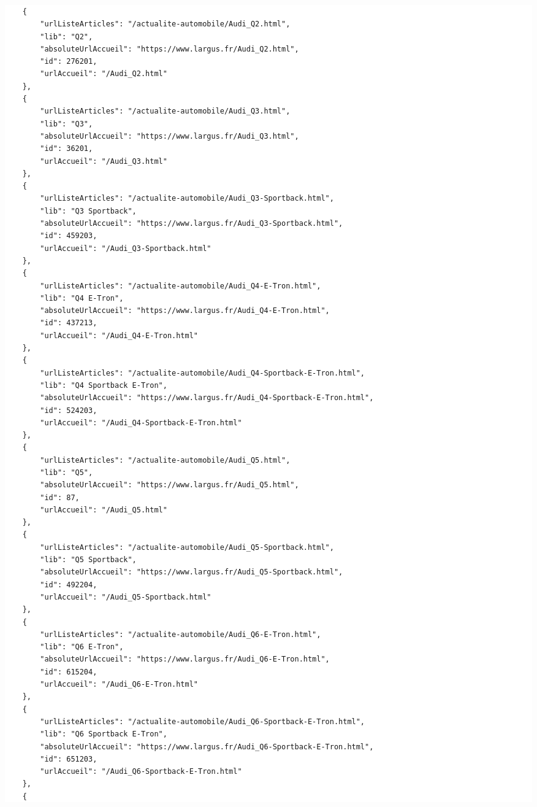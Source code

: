         {
            "urlListeArticles": "/actualite-automobile/Audi_Q2.html",
            "lib": "Q2",
            "absoluteUrlAccueil": "https://www.largus.fr/Audi_Q2.html",
            "id": 276201,
            "urlAccueil": "/Audi_Q2.html"
        },
        {
            "urlListeArticles": "/actualite-automobile/Audi_Q3.html",
            "lib": "Q3",
            "absoluteUrlAccueil": "https://www.largus.fr/Audi_Q3.html",
            "id": 36201,
            "urlAccueil": "/Audi_Q3.html"
        },
        {
            "urlListeArticles": "/actualite-automobile/Audi_Q3-Sportback.html",
            "lib": "Q3 Sportback",
            "absoluteUrlAccueil": "https://www.largus.fr/Audi_Q3-Sportback.html",
            "id": 459203,
            "urlAccueil": "/Audi_Q3-Sportback.html"
        },
        {
            "urlListeArticles": "/actualite-automobile/Audi_Q4-E-Tron.html",
            "lib": "Q4 E-Tron",
            "absoluteUrlAccueil": "https://www.largus.fr/Audi_Q4-E-Tron.html",
            "id": 437213,
            "urlAccueil": "/Audi_Q4-E-Tron.html"
        },
        {
            "urlListeArticles": "/actualite-automobile/Audi_Q4-Sportback-E-Tron.html",
            "lib": "Q4 Sportback E-Tron",
            "absoluteUrlAccueil": "https://www.largus.fr/Audi_Q4-Sportback-E-Tron.html",
            "id": 524203,
            "urlAccueil": "/Audi_Q4-Sportback-E-Tron.html"
        },
        {
            "urlListeArticles": "/actualite-automobile/Audi_Q5.html",
            "lib": "Q5",
            "absoluteUrlAccueil": "https://www.largus.fr/Audi_Q5.html",
            "id": 87,
            "urlAccueil": "/Audi_Q5.html"
        },
        {
            "urlListeArticles": "/actualite-automobile/Audi_Q5-Sportback.html",
            "lib": "Q5 Sportback",
            "absoluteUrlAccueil": "https://www.largus.fr/Audi_Q5-Sportback.html",
            "id": 492204,
            "urlAccueil": "/Audi_Q5-Sportback.html"
        },
        {
            "urlListeArticles": "/actualite-automobile/Audi_Q6-E-Tron.html",
            "lib": "Q6 E-Tron",
            "absoluteUrlAccueil": "https://www.largus.fr/Audi_Q6-E-Tron.html",
            "id": 615204,
            "urlAccueil": "/Audi_Q6-E-Tron.html"
        },
        {
            "urlListeArticles": "/actualite-automobile/Audi_Q6-Sportback-E-Tron.html",
            "lib": "Q6 Sportback E-Tron",
            "absoluteUrlAccueil": "https://www.largus.fr/Audi_Q6-Sportback-E-Tron.html",
            "id": 651203,
            "urlAccueil": "/Audi_Q6-Sportback-E-Tron.html"
        },
        {